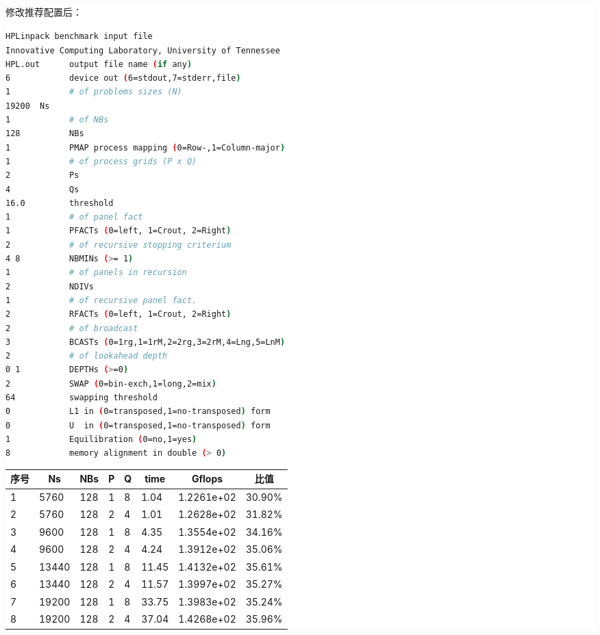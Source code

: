修改推荐配置后：

```bash
HPLinpack benchmark input file
Innovative Computing Laboratory, University of Tennessee
HPL.out      output file name (if any)
6            device out (6=stdout,7=stderr,file)
1            # of problems sizes (N)
19200  Ns
1            # of NBs
128          NBs
1            PMAP process mapping (0=Row-,1=Column-major)
1            # of process grids (P x Q)
2            Ps
4            Qs
16.0         threshold
1            # of panel fact
1            PFACTs (0=left, 1=Crout, 2=Right)
2            # of recursive stopping criterium
4 8          NBMINs (>= 1)
1            # of panels in recursion
2            NDIVs
1            # of recursive panel fact.
2            RFACTs (0=left, 1=Crout, 2=Right)
2            # of broadcast
3            BCASTs (0=1rg,1=1rM,2=2rg,3=2rM,4=Lng,5=LnM)
2            # of lookahead depth
0 1          DEPTHs (>=0)
2            SWAP (0=bin-exch,1=long,2=mix)
64           swapping threshold
0            L1 in (0=transposed,1=no-transposed) form
0            U  in (0=transposed,1=no-transposed) form
1            Equilibration (0=no,1=yes)
8            memory alignment in double (> 0)
```

| 序号 | Ns    | NBs  | P    | Q    | time  | **Gflops** | 比值   |
| ---- | ----- | ---- | ---- | ---- | ----- | ---------- | ------ |
| 1    | 5760  | 128  | 1    | 8    | 1.04  | 1.2261e+02 | 30.90% |
| 2    | 5760  | 128  | 2    | 4    | 1.01  | 1.2628e+02 | 31.82% |
| 3    | 9600  | 128  | 1    | 8    | 4.35  | 1.3554e+02 | 34.16% |
| 4    | 9600  | 128  | 2    | 4    | 4.24  | 1.3912e+02 | 35.06% |
| 5    | 13440 | 128  | 1    | 8    | 11.45 | 1.4132e+02 | 35.61% |
| 6    | 13440 | 128  | 2    | 4    | 11.57 | 1.3997e+02 | 35.27% |
| 7    | 19200 | 128  | 1    | 8    | 33.75 | 1.3983e+02 | 35.24% |
| 8    | 19200 | 128  | 2    | 4    | 37.04 | 1.4268e+02 | 35.96% |
